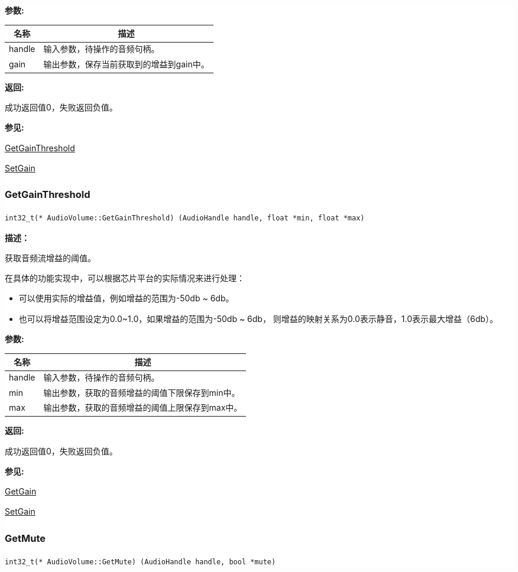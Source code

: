 **参数:**

  | 名称 | 描述 | 
| -------- | -------- |
| handle | 输入参数，待操作的音频句柄。 | 
| gain | 输出参数，保存当前获取到的增益到gain中。 | 

**返回:**

成功返回值0，失败返回负值。

**参见:**

[GetGainThreshold](#getgainthreshold)

[SetGain](#setgain)


### GetGainThreshold

  
```
int32_t(* AudioVolume::GetGainThreshold) (AudioHandle handle, float *min, float *max)
```

**描述：**

获取音频流增益的阈值。

在具体的功能实现中，可以根据芯片平台的实际情况来进行处理：

- 可以使用实际的增益值，例如增益的范围为-50db ~ 6db。

- 也可以将增益范围设定为0.0~1.0，如果增益的范围为-50db ~ 6db， 则增益的映射关系为0.0表示静音，1.0表示最大增益（6db）。

**参数:**

  | 名称 | 描述 | 
| -------- | -------- |
| handle | 输入参数，待操作的音频句柄。 | 
| min | 输出参数，获取的音频增益的阈值下限保存到min中。 | 
| max | 输出参数，获取的音频增益的阈值上限保存到max中。 | 

**返回:**

成功返回值0，失败返回负值。

**参见:**

[GetGain](#getgain)

[SetGain](#setgain)


### GetMute

  
```
int32_t(* AudioVolume::GetMute) (AudioHandle handle, bool *mute)
```
